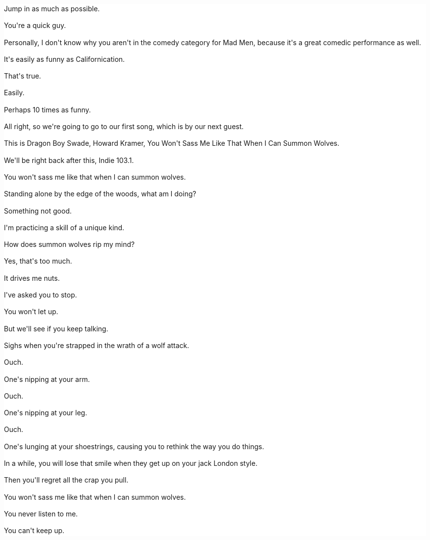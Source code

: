 Jump in as much as possible.

You're a quick guy.

Personally, I don't know why you aren't in the comedy category for Mad Men, because it's a great comedic performance as well.

It's easily as funny as Californication.

That's true.

Easily.

Perhaps 10 times as funny.

All right, so we're going to go to our first song, which is by our next guest.

This is Dragon Boy Swade, Howard Kramer, You Won't Sass Me Like That When I Can Summon Wolves.

We'll be right back after this, Indie 103.1.

You won't sass me like that when I can summon wolves.

Standing alone by the edge of the woods, what am I doing?

Something not good.

I'm practicing a skill of a unique kind.

How does summon wolves rip my mind?

Yes, that's too much.

It drives me nuts.

I've asked you to stop.

You won't let up.

But we'll see if you keep talking.

Sighs when you're strapped in the wrath of a wolf attack.

Ouch.

One's nipping at your arm.

Ouch.

One's nipping at your leg.

Ouch.

One's lunging at your shoestrings, causing you to rethink the way you do things.

In a while, you will lose that smile when they get up on your jack London style.

Then you'll regret all the crap you pull.

You won't sass me like that when I can summon wolves.

You never listen to me.

You can't keep up.
